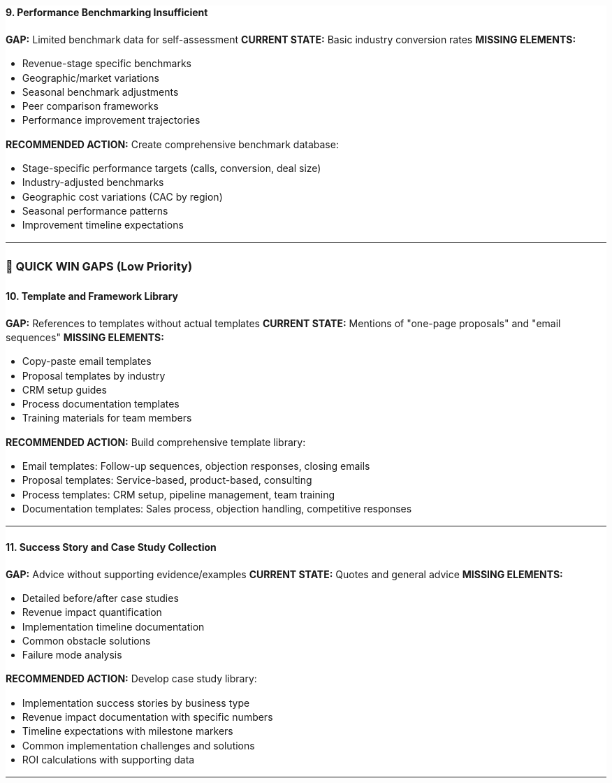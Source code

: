 
#### 9. Performance Benchmarking Insufficient
**GAP:** Limited benchmark data for self-assessment
**CURRENT STATE:** Basic industry conversion rates
**MISSING ELEMENTS:**
- Revenue-stage specific benchmarks
- Geographic/market variations
- Seasonal benchmark adjustments
- Peer comparison frameworks
- Performance improvement trajectories

**RECOMMENDED ACTION:** Create comprehensive benchmark database:
- Stage-specific performance targets (calls, conversion, deal size)
- Industry-adjusted benchmarks
- Geographic cost variations (CAC by region)
- Seasonal performance patterns
- Improvement timeline expectations

---

### 🎯 QUICK WIN GAPS (Low Priority)

#### 10. Template and Framework Library
**GAP:** References to templates without actual templates
**CURRENT STATE:** Mentions of "one-page proposals" and "email sequences"
**MISSING ELEMENTS:**
- Copy-paste email templates
- Proposal templates by industry
- CRM setup guides  
- Process documentation templates
- Training materials for team members

**RECOMMENDED ACTION:** Build comprehensive template library:
- Email templates: Follow-up sequences, objection responses, closing emails
- Proposal templates: Service-based, product-based, consulting
- Process templates: CRM setup, pipeline management, team training
- Documentation templates: Sales process, objection handling, competitive responses

---

#### 11. Success Story and Case Study Collection
**GAP:** Advice without supporting evidence/examples
**CURRENT STATE:** Quotes and general advice
**MISSING ELEMENTS:**
- Detailed before/after case studies
- Revenue impact quantification
- Implementation timeline documentation
- Common obstacle solutions
- Failure mode analysis

**RECOMMENDED ACTION:** Develop case study library:
- Implementation success stories by business type
- Revenue impact documentation with specific numbers
- Timeline expectations with milestone markers  
- Common implementation challenges and solutions
- ROI calculations with supporting data

---